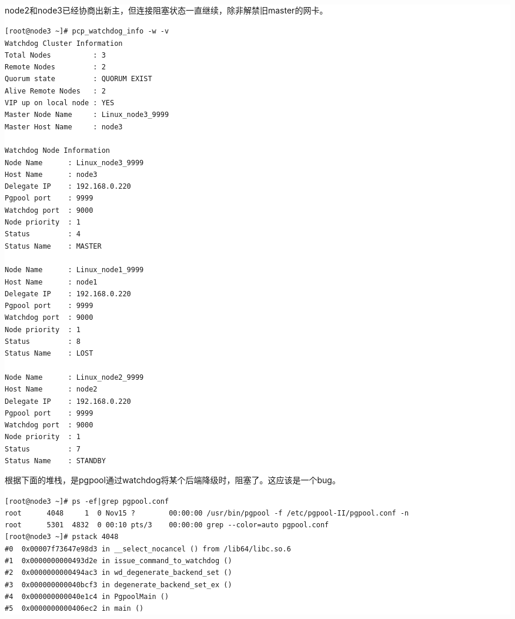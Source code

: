 node2和node3已经协商出新主，但连接阻塞状态一直继续，除非解禁旧master的网卡。

```
[root@node3 ~]# pcp_watchdog_info -w -v
Watchdog Cluster Information 
Total Nodes          : 3
Remote Nodes         : 2
Quorum state         : QUORUM EXIST
Alive Remote Nodes   : 2
VIP up on local node : YES
Master Node Name     : Linux_node3_9999
Master Host Name     : node3

Watchdog Node Information 
Node Name      : Linux_node3_9999
Host Name      : node3
Delegate IP    : 192.168.0.220
Pgpool port    : 9999
Watchdog port  : 9000
Node priority  : 1
Status         : 4
Status Name    : MASTER

Node Name      : Linux_node1_9999
Host Name      : node1
Delegate IP    : 192.168.0.220
Pgpool port    : 9999
Watchdog port  : 9000
Node priority  : 1
Status         : 8
Status Name    : LOST

Node Name      : Linux_node2_9999
Host Name      : node2
Delegate IP    : 192.168.0.220
Pgpool port    : 9999
Watchdog port  : 9000
Node priority  : 1
Status         : 7
Status Name    : STANDBY 
```

根据下面的堆栈，是pgpool通过watchdog将某个后端降级时，阻塞了。这应该是一个bug。

```
[root@node3 ~]# ps -ef|grep pgpool.conf
root      4048     1  0 Nov15 ?        00:00:00 /usr/bin/pgpool -f /etc/pgpool-II/pgpool.conf -n
root      5301  4832  0 00:10 pts/3    00:00:00 grep --color=auto pgpool.conf
[root@node3 ~]# pstack 4048
#0  0x00007f73647e98d3 in __select_nocancel () from /lib64/libc.so.6
#1  0x0000000000493d2e in issue_command_to_watchdog ()
#2  0x0000000000494ac3 in wd_degenerate_backend_set ()
#3  0x000000000040bcf3 in degenerate_backend_set_ex ()
#4  0x000000000040e1c4 in PgpoolMain ()
#5  0x0000000000406ec2 in main () 
```
